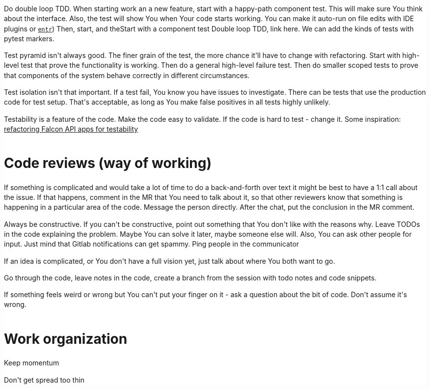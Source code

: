 Do double loop TDD. When starting work an a new feature, start with a happy-path component test.
This will make sure You think about the interface.
Also, the test will show You when Your code starts working.
You can make it auto-run on file edits with IDE plugins or [`entr`](https://bultrowicz.com/continous_validation_with_make_and_entr/))
Then, start, and theStart with a component test Double loop TDD, link here.
We can add the kinds of tests with pytest markers.

Test pyramid isn't always good. The finer grain of the test, the more chance it'll have to change with refactoring.
Start with high-level test that prove the functionality is working. Then do a general high-level failure test.
Then do smaller scoped tests to prove that components of the system behave correctly in different circumstances.

Test isolation isn't that important. If a test fail, You know you have issues to investigate.
There can be tests that use the production code for test setup.
That's acceptable, as long as You make false positives in all tests highly unlikely.

Testability is a feature of the code. Make the code easy to validate. If the code is hard to test - change it.
Some inspiration: [refactoring Falcon API apps for testability](https://falcon.readthedocs.io/en/stable/user/tutorial.html#refactoring-for-testability)


Code reviews (way of working)
============

If something is complicated and would take a lot of time to do a back-and-forth over text it might be best to have a 1:1 call about the issue.
If that happens, comment in the MR that You need to talk about it, so that other reviewers know that something is happening in a particular area of the code.
Message the person directly. After the chat, put the conclusion in the MR comment.

Always be constructive. If you can't be constructive, point out something that You don't like with the reasons why.
Leave TODOs in the code explaining the problem. Maybe You can solve it later, maybe someone else will.
Also, You can ask other people for input.
Just mind that Gitlab notifications can get spammy. Ping people in the communicator

If an idea is complicated, or You don't have a full vision yet, just talk about where You both want to go.

Go through the code, leave notes in the code, create a branch from the session with todo notes and code snippets.

If something feels weird or wrong but You can't put your finger on it - ask a question about the bit of code.
Don't assume it's wrong. 

Work organization
=================

Keep momentum

Don't get spread too thin
